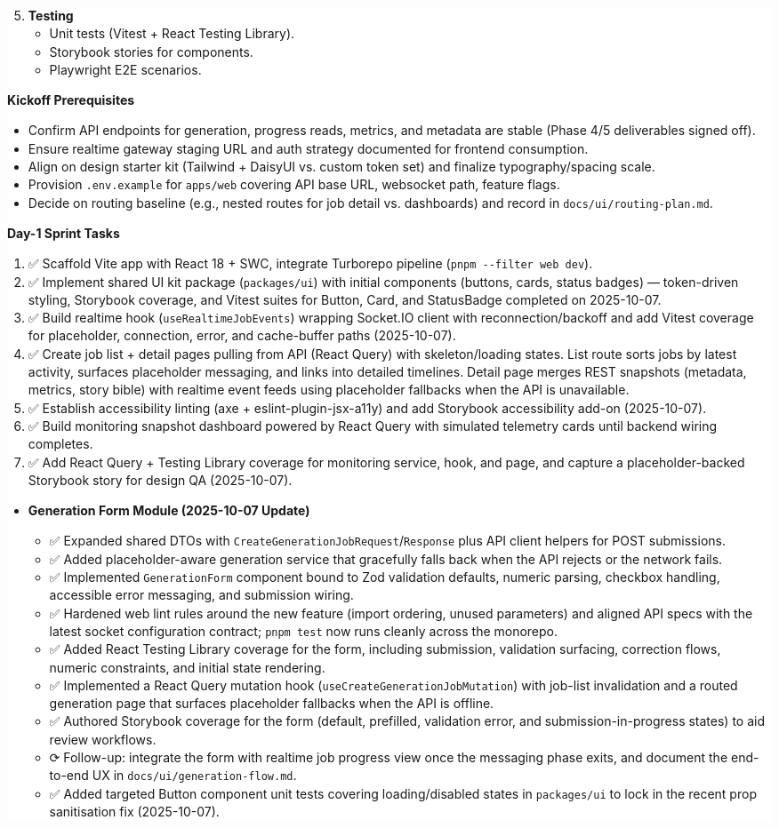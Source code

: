5. **Testing**
   - Unit tests (Vitest + React Testing Library).
   - Storybook stories for components.
   - Playwright E2E scenarios.

**Kickoff Prerequisites**
- Confirm API endpoints for generation, progress reads, metrics, and metadata are stable (Phase 4/5 deliverables signed off).
- Ensure realtime gateway staging URL and auth strategy documented for frontend consumption.
- Align on design starter kit (Tailwind + DaisyUI vs. custom token set) and finalize typography/spacing scale.
- Provision `.env.example` for `apps/web` covering API base URL, websocket path, feature flags.
- Decide on routing baseline (e.g., nested routes for job detail vs. dashboards) and record in `docs/ui/routing-plan.md`.

**Day-1 Sprint Tasks**
1. ✅ Scaffold Vite app with React 18 + SWC, integrate Turborepo pipeline (`pnpm --filter web dev`).
2. ✅ Implement shared UI kit package (`packages/ui`) with initial components (buttons, cards, status badges) — token-driven styling, Storybook coverage, and Vitest suites for Button, Card, and StatusBadge completed on 2025-10-07.
3. ✅ Build realtime hook (`useRealtimeJobEvents`) wrapping Socket.IO client with reconnection/backoff and add Vitest coverage for placeholder, connection, error, and cache-buffer paths (2025-10-07).
4. ✅ Create job list + detail pages pulling from API (React Query) with skeleton/loading states. List route sorts jobs by latest activity, surfaces placeholder messaging, and links into detailed timelines. Detail page merges REST snapshots (metadata, metrics, story bible) with realtime event feeds using placeholder fallbacks when the API is unavailable.
5. ✅ Establish accessibility linting (axe + eslint-plugin-jsx-a11y) and add Storybook accessibility add-on (2025-10-07).
6. ✅ Build monitoring snapshot dashboard powered by React Query with simulated telemetry cards until backend wiring completes.
7. ✅ Add React Query + Testing Library coverage for monitoring service, hook, and page, and capture a placeholder-backed Storybook story for design QA (2025-10-07).

- **Generation Form Module (2025-10-07 Update)**

   - ✅ Expanded shared DTOs with `CreateGenerationJobRequest`/`Response` plus API client helpers for POST submissions.
   - ✅ Added placeholder-aware generation service that gracefully falls back when the API rejects or the network fails.
   - ✅ Implemented `GenerationForm` component bound to Zod validation defaults, numeric parsing, checkbox handling, accessible error messaging, and submission wiring.
   - ✅ Hardened web lint rules around the new feature (import ordering, unused parameters) and aligned API specs with the latest socket configuration contract; `pnpm test` now runs cleanly across the monorepo.
   - ✅ Added React Testing Library coverage for the form, including submission, validation surfacing, correction flows, numeric constraints, and initial state rendering.
   - ✅ Implemented a React Query mutation hook (`useCreateGenerationJobMutation`) with job-list invalidation and a routed generation page that surfaces placeholder fallbacks when the API is offline.
   - ✅ Authored Storybook coverage for the form (default, prefilled, validation error, and submission-in-progress states) to aid review workflows.
   - ⟳ Follow-up: integrate the form with realtime job progress view once the messaging phase exits, and document the end-to-end UX in `docs/ui/generation-flow.md`.
   - ✅ Added targeted Button component unit tests covering loading/disabled states in `packages/ui` to lock in the recent prop sanitisation fix (2025-10-07).

